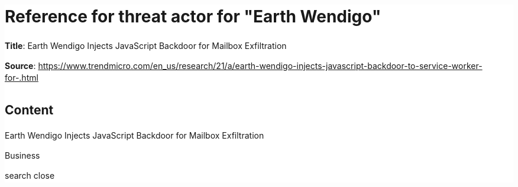 # Reference for threat actor for "Earth Wendigo"

**Title**: Earth Wendigo Injects JavaScript Backdoor for Mailbox Exfiltration

**Source**: https://www.trendmicro.com/en_us/research/21/a/earth-wendigo-injects-javascript-backdoor-to-service-worker-for-.html

## Content























Earth Wendigo Injects JavaScript Backdoor for Mailbox Exfiltration

































Business



search
close









